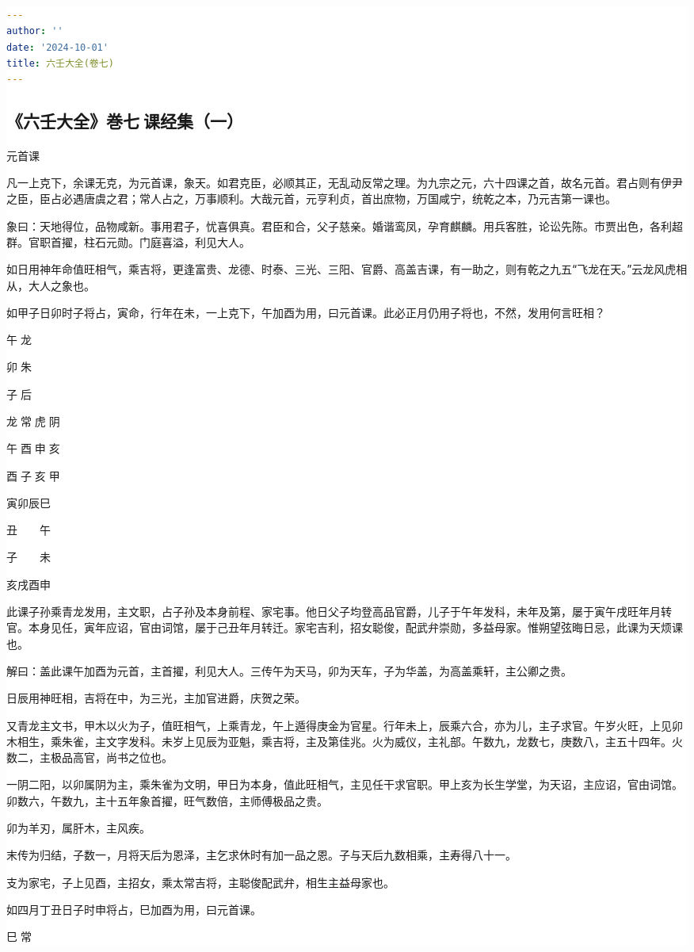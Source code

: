 ```yaml
---
author: ''
date: '2024-10-01'
title: 六壬大全(卷七)
---
```


## 《六壬大全》巻七 课经集（一）

元首课

凡一上克下，余课无克，为元首课，象天。如君克臣，必顺其正，无乱动反常之理。为九宗之元，六十四课之首，故名元首。君占则有伊尹之臣，臣占必遇唐虞之君；常人占之，万事顺利。大哉元首，元亨利贞，首出庶物，万国咸宁，统乾之本，乃元吉第一课也。

象曰：天地得位，品物咸新。事用君子，忧喜俱真。君臣和合，父子慈亲。婚谐鸾凤，孕育麒麟。用兵客胜，论讼先陈。市贾出色，各利超群。官职首擢，柱石元勋。门庭喜溢，利见大人。

如日用神年命值旺相气，乘吉将，更逢富贵、龙德、时泰、三光、三阳、官爵、高盖吉课，有一助之，则有乾之九五“飞龙在天。”云龙风虎相从，大人之象也。

如甲子日卯时子将占，寅命，行年在未，一上克下，午加酉为用，曰元首课。此必正月仍用子将也，不然，发用何言旺相？

午 龙

卯 朱

子 后

龙 常 虎 阴

午 酉 申 亥

酉 子 亥 甲

寅卯辰巳

丑　　午

子　　未

亥戌酉申

此课子孙乘青龙发用，主文职，占子孙及本身前程、家宅事。他日父子均登高品官爵，儿子于午年发科，未年及第，屡于寅午戌旺年月转官。本身见任，寅年应诏，官由词馆，屡于己丑年月转迁。家宅吉利，招女聪俊，配武弁崇勋，多益母家。惟朔望弦晦日忌，此课为天烦课也。

解曰：盖此课午加酉为元首，主首擢，利见大人。三传午为天马，卯为天车，子为华盖，为高盖乘轩，主公卿之贵。

日辰用神旺相，吉将在中，为三光，主加官进爵，庆贺之荣。

又青龙主文书，甲木以火为子，值旺相气，上乘青龙，午上遁得庚金为官星。行年未上，辰乘六合，亦为儿，主子求官。午岁火旺，上见卯木相生，乘朱雀，主文字发科。未岁上见辰为亚魁，乘吉将，主及第佳兆。火为威仪，主礼部。午数九，龙数七，庚数八，主五十四年。火数二，主极品高官，尚书之位也。

一阴二阳，以卯属阴为主，乘朱雀为文明，甲日为本身，值此旺相气，主见任干求官职。甲上亥为长生学堂，为天诏，主应诏，官由词馆。卯数六，午数九，主十五年象首擢，旺气数倍，主师傅极品之贵。

卯为羊刃，属肝木，主风疾。

末传为归结，子数一，月将天后为恩泽，主乞求休时有加一品之恩。子与天后九数相乘，主寿得八十一。

支为家宅，子上见酉，主招女，乘太常吉将，主聪俊配武弁，相生主益母家也。

如四月丁丑日子时申将占，巳加酉为用，曰元首课。

巳 常
